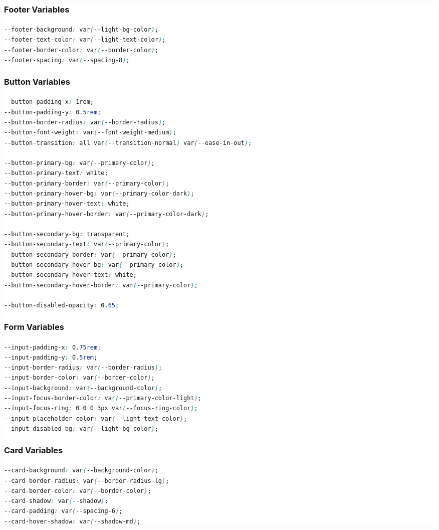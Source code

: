### Footer Variables

```css
--footer-background: var(--light-bg-color);
--footer-text-color: var(--light-text-color);
--footer-border-color: var(--border-color);
--footer-spacing: var(--spacing-8);
```

### Button Variables

```css
--button-padding-x: 1rem;
--button-padding-y: 0.5rem;
--button-border-radius: var(--border-radius);
--button-font-weight: var(--font-weight-medium);
--button-transition: all var(--transition-normal) var(--ease-in-out);

--button-primary-bg: var(--primary-color);
--button-primary-text: white;
--button-primary-border: var(--primary-color);
--button-primary-hover-bg: var(--primary-color-dark);
--button-primary-hover-text: white;
--button-primary-hover-border: var(--primary-color-dark);

--button-secondary-bg: transparent;
--button-secondary-text: var(--primary-color);
--button-secondary-border: var(--primary-color);
--button-secondary-hover-bg: var(--primary-color);
--button-secondary-hover-text: white;
--button-secondary-hover-border: var(--primary-color);

--button-disabled-opacity: 0.65;
```

### Form Variables

```css
--input-padding-x: 0.75rem;
--input-padding-y: 0.5rem;
--input-border-radius: var(--border-radius);
--input-border-color: var(--border-color);
--input-background: var(--background-color);
--input-focus-border-color: var(--primary-color-light);
--input-focus-ring: 0 0 0 3px var(--focus-ring-color);
--input-placeholder-color: var(--light-text-color);
--input-disabled-bg: var(--light-bg-color);
```

### Card Variables

```css
--card-background: var(--background-color);
--card-border-radius: var(--border-radius-lg);
--card-border-color: var(--border-color);
--card-shadow: var(--shadow);
--card-padding: var(--spacing-6);
--card-hover-shadow: var(--shadow-md);
```
